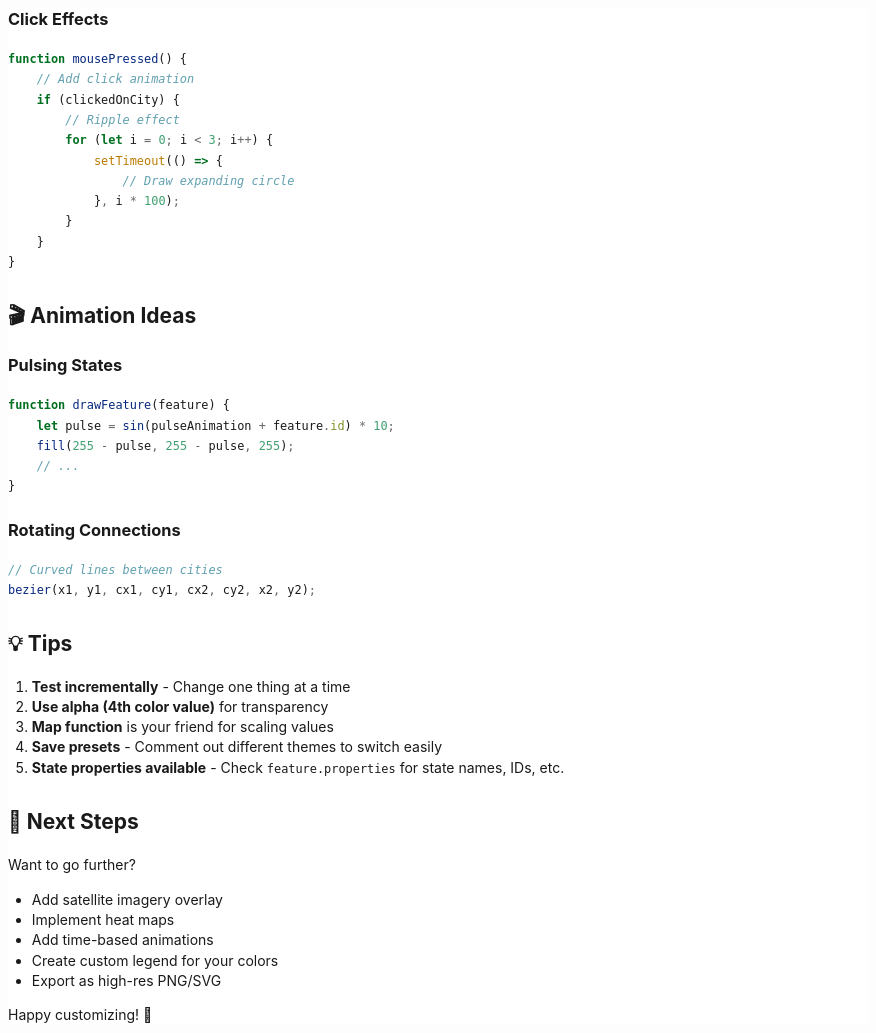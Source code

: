 ### Click Effects
```javascript
function mousePressed() {
    // Add click animation
    if (clickedOnCity) {
        // Ripple effect
        for (let i = 0; i < 3; i++) {
            setTimeout(() => {
                // Draw expanding circle
            }, i * 100);
        }
    }
}
```

## 🎬 Animation Ideas

### Pulsing States
```javascript
function drawFeature(feature) {
    let pulse = sin(pulseAnimation + feature.id) * 10;
    fill(255 - pulse, 255 - pulse, 255);
    // ...
}
```

### Rotating Connections
```javascript
// Curved lines between cities
bezier(x1, y1, cx1, cy1, cx2, cy2, x2, y2);
```

## 💡 Tips

1. **Test incrementally** - Change one thing at a time
2. **Use alpha (4th color value)** for transparency
3. **Map function** is your friend for scaling values
4. **Save presets** - Comment out different themes to switch easily
5. **State properties available** - Check `feature.properties` for state names, IDs, etc.

## 🚀 Next Steps

Want to go further?
- Add satellite imagery overlay
- Implement heat maps
- Add time-based animations
- Create custom legend for your colors
- Export as high-res PNG/SVG

Happy customizing! 🎨

